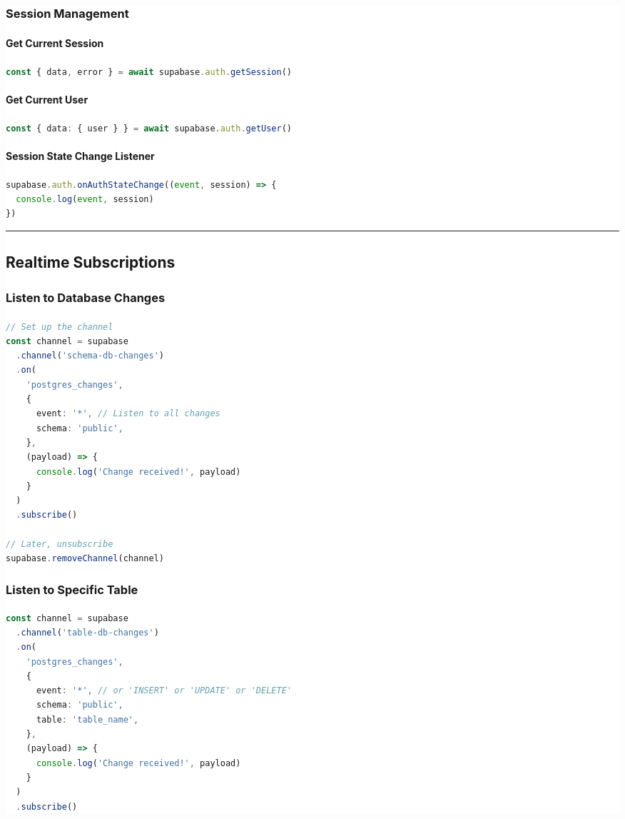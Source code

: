 ### Session Management

#### Get Current Session

```typescript
const { data, error } = await supabase.auth.getSession()
```

#### Get Current User

```typescript
const { data: { user } } = await supabase.auth.getUser()
```

#### Session State Change Listener

```typescript
supabase.auth.onAuthStateChange((event, session) => {
  console.log(event, session)
})
```

---

## Realtime Subscriptions

### Listen to Database Changes

```typescript
// Set up the channel
const channel = supabase
  .channel('schema-db-changes')
  .on(
    'postgres_changes',
    {
      event: '*', // Listen to all changes
      schema: 'public',
    },
    (payload) => {
      console.log('Change received!', payload)
    }
  )
  .subscribe()

// Later, unsubscribe
supabase.removeChannel(channel)
```

### Listen to Specific Table

```typescript
const channel = supabase
  .channel('table-db-changes')
  .on(
    'postgres_changes',
    {
      event: '*', // or 'INSERT' or 'UPDATE' or 'DELETE'
      schema: 'public',
      table: 'table_name',
    },
    (payload) => {
      console.log('Change received!', payload)
    }
  )
  .subscribe()
```
